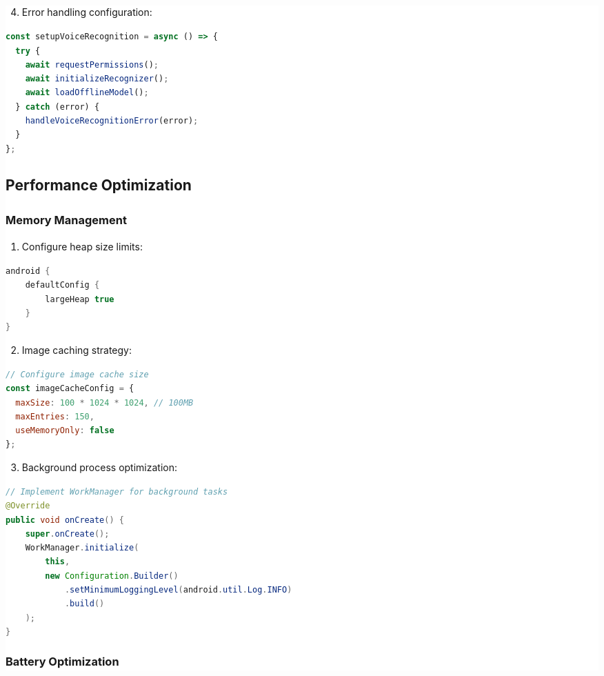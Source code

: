 4. Error handling configuration:
```javascript
const setupVoiceRecognition = async () => {
  try {
    await requestPermissions();
    await initializeRecognizer();
    await loadOfflineModel();
  } catch (error) {
    handleVoiceRecognitionError(error);
  }
};
```

## Performance Optimization

### Memory Management

1. Configure heap size limits:
```gradle
android {
    defaultConfig {
        largeHeap true
    }
}
```

2. Image caching strategy:
```javascript
// Configure image cache size
const imageCacheConfig = {
  maxSize: 100 * 1024 * 1024, // 100MB
  maxEntries: 150,
  useMemoryOnly: false
};
```

3. Background process optimization:
```java
// Implement WorkManager for background tasks
@Override
public void onCreate() {
    super.onCreate();
    WorkManager.initialize(
        this,
        new Configuration.Builder()
            .setMinimumLoggingLevel(android.util.Log.INFO)
            .build()
    );
}
```

### Battery Optimization

